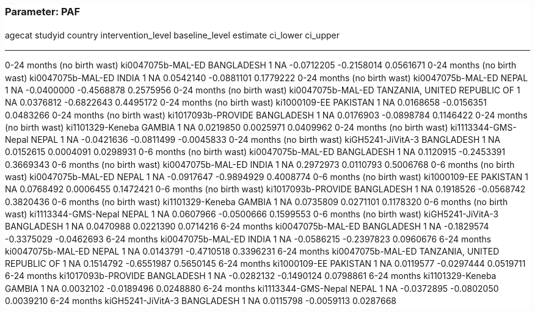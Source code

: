 
### Parameter: PAF


agecat                        studyid               country                        intervention_level   baseline_level      estimate     ci_lower     ci_upper
----------------------------  --------------------  -----------------------------  -------------------  ---------------  -----------  -----------  -----------
0-24 months (no birth wast)   ki0047075b-MAL-ED     BANGLADESH                     1                    NA                -0.0712205   -0.2158014    0.0561671
0-24 months (no birth wast)   ki0047075b-MAL-ED     INDIA                          1                    NA                 0.0542140   -0.0881101    0.1779222
0-24 months (no birth wast)   ki0047075b-MAL-ED     NEPAL                          1                    NA                -0.0400000   -0.4568878    0.2575956
0-24 months (no birth wast)   ki0047075b-MAL-ED     TANZANIA, UNITED REPUBLIC OF   1                    NA                 0.0376812   -0.6822643    0.4495172
0-24 months (no birth wast)   ki1000109-EE          PAKISTAN                       1                    NA                 0.0168658   -0.0156351    0.0483266
0-24 months (no birth wast)   ki1017093b-PROVIDE    BANGLADESH                     1                    NA                 0.0176903   -0.0898784    0.1146422
0-24 months (no birth wast)   ki1101329-Keneba      GAMBIA                         1                    NA                 0.0219850    0.0025971    0.0409962
0-24 months (no birth wast)   ki1113344-GMS-Nepal   NEPAL                          1                    NA                -0.0421636   -0.0811499   -0.0045833
0-24 months (no birth wast)   kiGH5241-JiVitA-3     BANGLADESH                     1                    NA                 0.0152615    0.0004091    0.0298931
0-6 months (no birth wast)    ki0047075b-MAL-ED     BANGLADESH                     1                    NA                 0.1120915   -0.2453391    0.3669343
0-6 months (no birth wast)    ki0047075b-MAL-ED     INDIA                          1                    NA                 0.2972973    0.0110793    0.5006768
0-6 months (no birth wast)    ki0047075b-MAL-ED     NEPAL                          1                    NA                -0.0917647   -0.9894929    0.4008774
0-6 months (no birth wast)    ki1000109-EE          PAKISTAN                       1                    NA                 0.0768492    0.0006455    0.1472421
0-6 months (no birth wast)    ki1017093b-PROVIDE    BANGLADESH                     1                    NA                 0.1918526   -0.0568742    0.3820436
0-6 months (no birth wast)    ki1101329-Keneba      GAMBIA                         1                    NA                 0.0735809    0.0271101    0.1178320
0-6 months (no birth wast)    ki1113344-GMS-Nepal   NEPAL                          1                    NA                 0.0607966   -0.0500666    0.1599553
0-6 months (no birth wast)    kiGH5241-JiVitA-3     BANGLADESH                     1                    NA                 0.0470988    0.0221390    0.0714216
6-24 months                   ki0047075b-MAL-ED     BANGLADESH                     1                    NA                -0.1829574   -0.3375029   -0.0462693
6-24 months                   ki0047075b-MAL-ED     INDIA                          1                    NA                -0.0586215   -0.2397823    0.0960676
6-24 months                   ki0047075b-MAL-ED     NEPAL                          1                    NA                 0.0143791   -0.4710518    0.3396231
6-24 months                   ki0047075b-MAL-ED     TANZANIA, UNITED REPUBLIC OF   1                    NA                 0.1514792   -0.6551987    0.5650145
6-24 months                   ki1000109-EE          PAKISTAN                       1                    NA                 0.0119577   -0.0297444    0.0519711
6-24 months                   ki1017093b-PROVIDE    BANGLADESH                     1                    NA                -0.0282132   -0.1490124    0.0798861
6-24 months                   ki1101329-Keneba      GAMBIA                         1                    NA                 0.0032102   -0.0189496    0.0248880
6-24 months                   ki1113344-GMS-Nepal   NEPAL                          1                    NA                -0.0372895   -0.0802050    0.0039210
6-24 months                   kiGH5241-JiVitA-3     BANGLADESH                     1                    NA                 0.0115798   -0.0059113    0.0287668
